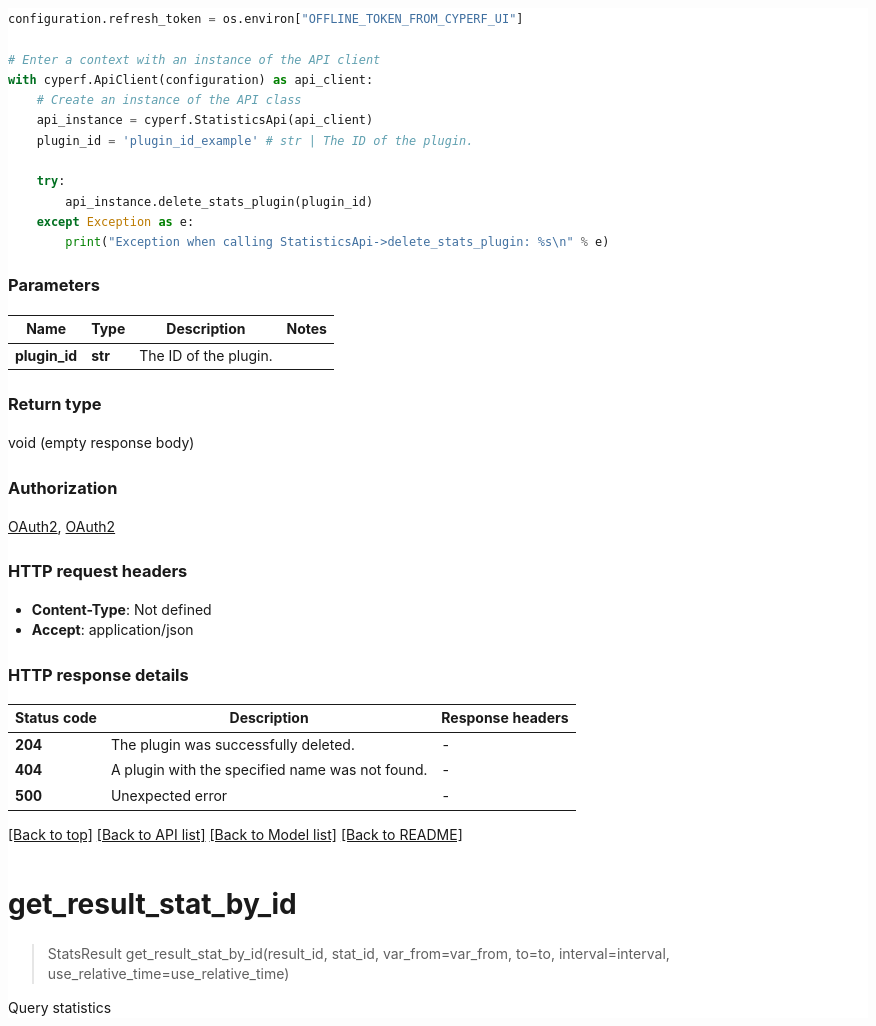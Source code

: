 ```python
configuration.refresh_token = os.environ["OFFLINE_TOKEN_FROM_CYPERF_UI"]

# Enter a context with an instance of the API client
with cyperf.ApiClient(configuration) as api_client:
    # Create an instance of the API class
    api_instance = cyperf.StatisticsApi(api_client)
    plugin_id = 'plugin_id_example' # str | The ID of the plugin.

    try:
        api_instance.delete_stats_plugin(plugin_id)
    except Exception as e:
        print("Exception when calling StatisticsApi->delete_stats_plugin: %s\n" % e)
```



### Parameters


Name | Type | Description  | Notes
------------- | ------------- | ------------- | -------------
 **plugin_id** | **str**| The ID of the plugin. | 

### Return type

void (empty response body)

### Authorization

[OAuth2](../README.md#OAuth2), [OAuth2](../README.md#OAuth2)

### HTTP request headers

 - **Content-Type**: Not defined
 - **Accept**: application/json

### HTTP response details

| Status code | Description | Response headers |
|-------------|-------------|------------------|
**204** | The plugin was successfully deleted. |  -  |
**404** | A plugin with the specified name was not found. |  -  |
**500** | Unexpected error |  -  |

[[Back to top]](#) [[Back to API list]](../README.md#documentation-for-api-endpoints) [[Back to Model list]](../README.md#documentation-for-models) [[Back to README]](../README.md)

# **get_result_stat_by_id**
> StatsResult get_result_stat_by_id(result_id, stat_id, var_from=var_from, to=to, interval=interval, use_relative_time=use_relative_time)



Query statistics

